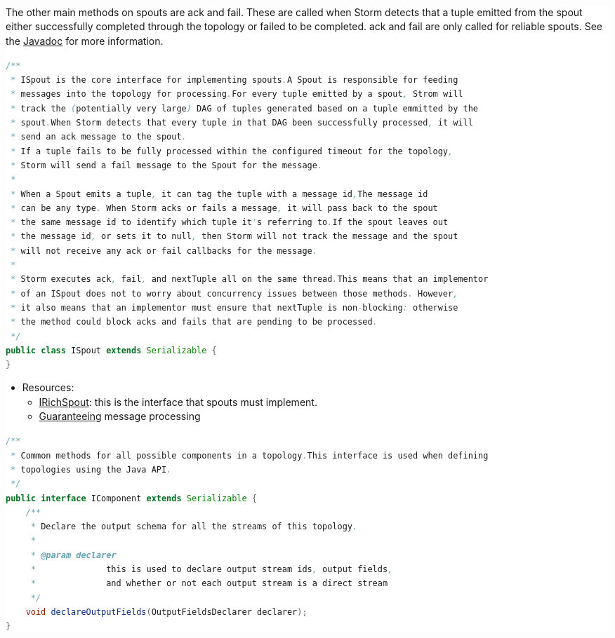The other main methods on spouts are ack and fail. These are called when Storm detects that a tuple emitted from the spout either successfully completed through the topology or failed to be completed. ack and fail are only called for reliable spouts. See the [Javadoc](http://storm.apache.org/releases/1.1.0/javadocs/org/apache/storm/spout/ISpout.html) for more information.

```java
/**
 * ISpout is the core interface for implementing spouts.A Spout is responsible for feeding 
 * messages into the topology for processing.For every tuple emitted by a spout, Strom will
 * track the (potentially very large) DAG of tuples generated based on a tuple emmitted by the 
 * spout.When Storm detects that every tuple in that DAG been successfully processed, it will
 * send an ack message to the spout.
 * If a tuple fails to be fully processed within the configured timeout for the topology,
 * Storm will send a fail message to the Spout for the message.
 *
 * When a Spout emits a tuple, it can tag the tuple with a message id,The message id
 * can be any type. When Storm acks or fails a message, it will pass back to the spout
 * the same message id to identify which tuple it's referring to.If the spout leaves out
 * the message id, or sets it to null, then Storm will not track the message and the spout
 * will not receive any ack or fail callbacks for the message.
 *
 * Storm executes ack, fail, and nextTuple all on the same thread.This means that an implementor
 * of an ISpout does not to worry about concurrency issues between those methods. However,
 * it also means that an implementor must ensure that nextTuple is non-blocking: otherwise
 * the method could block acks and fails that are pending to be processed.
 */
public class ISpout extends Serializable {
}
```

- Resources:
	- [IRichSpout](http://storm.apache.org/releases/1.1.0/javadocs/org/apache/storm/topology/IRichSpout.html): this is the interface that spouts must implement.
	- [Guaranteeing](http://storm.apache.org/releases/1.1.0/Guaranteeing-message-processing.html) message processing


```java
/**
 * Common methods for all possible components in a topology.This interface is used when defining
 * topologies using the Java API.
 */
public interface IComponent extends Serializable {
	/**
	 * Declare the output schema for all the streams of this topology.
	 *
	 * @param declarer
	 * 				this is used to declare output stream ids, output fields,
	 * 				and whether or not each output stream is a direct stream
	 */
	void declareOutputFields(OutputFieldsDeclarer declarer);
}
```
